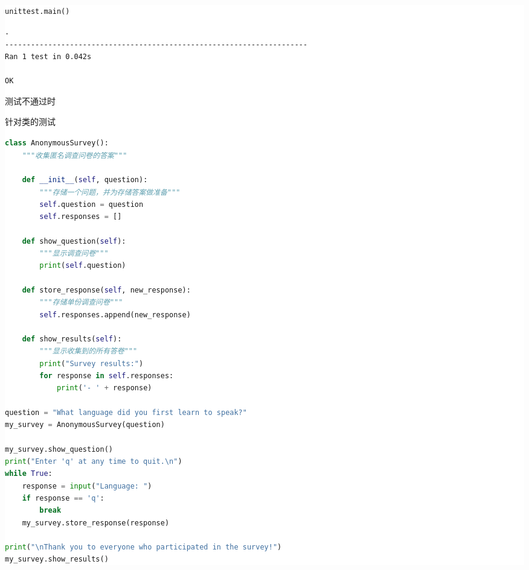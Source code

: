 ```python
unittest.main()
```



```
.
----------------------------------------------------------------------
Ran 1 test in 0.042s

OK
```



测试不通过时



针对类的测试

```python
class AnonymousSurvey():
    """收集匿名调查问卷的答案"""

    def __init__(self, question):
        """存储一个问题，并为存储答案做准备"""
        self.question = question
        self.responses = []

    def show_question(self):
        """显示调查问卷"""
        print(self.question)
    
    def store_response(self, new_response):
        """存储单份调查问卷"""
        self.responses.append(new_response)

    def show_results(self):
        """显示收集到的所有答卷"""
        print("Survey results:")
        for response in self.responses:
            print('- ' + response)

question = "What language did you first learn to speak?"
my_survey = AnonymousSurvey(question)

my_survey.show_question()
print("Enter 'q' at any time to quit.\n")
while True:
    response = input("Language: ")
    if response == 'q':
        break
    my_survey.store_response(response)

print("\nThank you to everyone who participated in the survey!")
my_survey.show_results()
```
